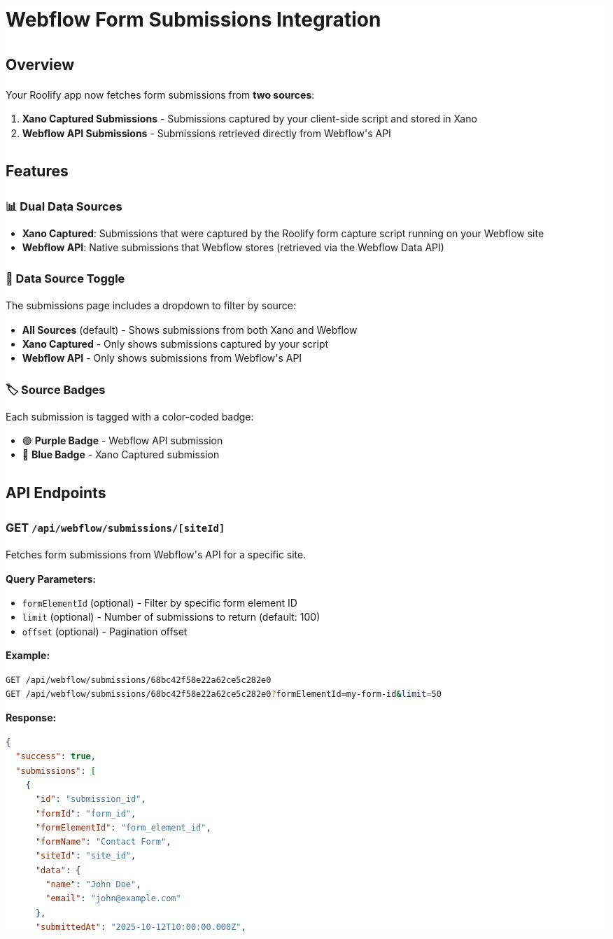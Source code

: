 # Webflow Form Submissions Integration

## Overview

Your Roolify app now fetches form submissions from **two sources**:

1. **Xano Captured Submissions** - Submissions captured by your client-side script and stored in Xano
2. **Webflow API Submissions** - Submissions retrieved directly from Webflow's API

## Features

### 📊 Dual Data Sources

- **Xano Captured**: Submissions that were captured by the Roolify form capture script running on your Webflow site
- **Webflow API**: Native submissions that Webflow stores (retrieved via the Webflow Data API)

### 🔄 Data Source Toggle

The submissions page includes a dropdown to filter by source:
- **All Sources** (default) - Shows submissions from both Xano and Webflow
- **Xano Captured** - Only shows submissions captured by your script  
- **Webflow API** - Only shows submissions from Webflow's API

### 🏷️ Source Badges

Each submission is tagged with a color-coded badge:
- 🟣 **Purple Badge** - Webflow API submission
- 🔵 **Blue Badge** - Xano Captured submission

## API Endpoints

### GET `/api/webflow/submissions/[siteId]`

Fetches form submissions from Webflow's API for a specific site.

**Query Parameters:**
- `formElementId` (optional) - Filter by specific form element ID
- `limit` (optional) - Number of submissions to return (default: 100)
- `offset` (optional) - Pagination offset

**Example:**
```bash
GET /api/webflow/submissions/68bc42f58e22a62ce5c282e0
GET /api/webflow/submissions/68bc42f58e22a62ce5c282e0?formElementId=my-form-id&limit=50
```

**Response:**
```json
{
  "success": true,
  "submissions": [
    {
      "id": "submission_id",
      "formId": "form_id",
      "formElementId": "form_element_id",
      "formName": "Contact Form",
      "siteId": "site_id",
      "data": {
        "name": "John Doe",
        "email": "john@example.com"
      },
      "submittedAt": "2025-10-12T10:00:00.000Z",
```